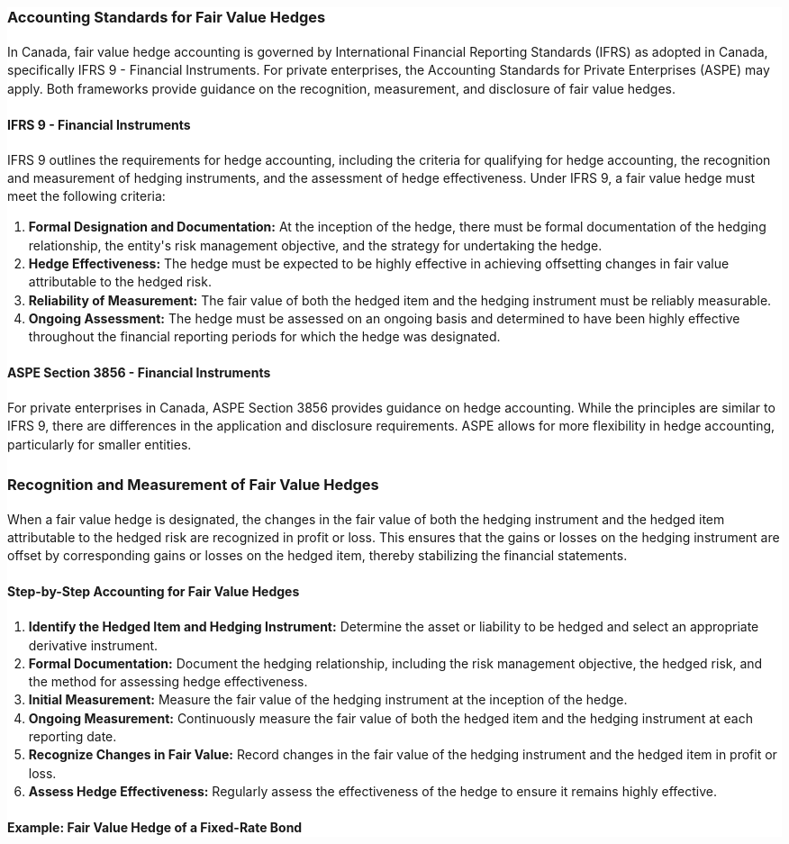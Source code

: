 ### Accounting Standards for Fair Value Hedges

In Canada, fair value hedge accounting is governed by International Financial Reporting Standards (IFRS) as adopted in Canada, specifically IFRS 9 - Financial Instruments. For private enterprises, the Accounting Standards for Private Enterprises (ASPE) may apply. Both frameworks provide guidance on the recognition, measurement, and disclosure of fair value hedges.

#### IFRS 9 - Financial Instruments

IFRS 9 outlines the requirements for hedge accounting, including the criteria for qualifying for hedge accounting, the recognition and measurement of hedging instruments, and the assessment of hedge effectiveness. Under IFRS 9, a fair value hedge must meet the following criteria:

1. **Formal Designation and Documentation:** At the inception of the hedge, there must be formal documentation of the hedging relationship, the entity's risk management objective, and the strategy for undertaking the hedge.
2. **Hedge Effectiveness:** The hedge must be expected to be highly effective in achieving offsetting changes in fair value attributable to the hedged risk.
3. **Reliability of Measurement:** The fair value of both the hedged item and the hedging instrument must be reliably measurable.
4. **Ongoing Assessment:** The hedge must be assessed on an ongoing basis and determined to have been highly effective throughout the financial reporting periods for which the hedge was designated.

#### ASPE Section 3856 - Financial Instruments

For private enterprises in Canada, ASPE Section 3856 provides guidance on hedge accounting. While the principles are similar to IFRS 9, there are differences in the application and disclosure requirements. ASPE allows for more flexibility in hedge accounting, particularly for smaller entities.

### Recognition and Measurement of Fair Value Hedges

When a fair value hedge is designated, the changes in the fair value of both the hedging instrument and the hedged item attributable to the hedged risk are recognized in profit or loss. This ensures that the gains or losses on the hedging instrument are offset by corresponding gains or losses on the hedged item, thereby stabilizing the financial statements.

#### Step-by-Step Accounting for Fair Value Hedges

1. **Identify the Hedged Item and Hedging Instrument:** Determine the asset or liability to be hedged and select an appropriate derivative instrument.
2. **Formal Documentation:** Document the hedging relationship, including the risk management objective, the hedged risk, and the method for assessing hedge effectiveness.
3. **Initial Measurement:** Measure the fair value of the hedging instrument at the inception of the hedge.
4. **Ongoing Measurement:** Continuously measure the fair value of both the hedged item and the hedging instrument at each reporting date.
5. **Recognize Changes in Fair Value:** Record changes in the fair value of the hedging instrument and the hedged item in profit or loss.
6. **Assess Hedge Effectiveness:** Regularly assess the effectiveness of the hedge to ensure it remains highly effective.

#### Example: Fair Value Hedge of a Fixed-Rate Bond
